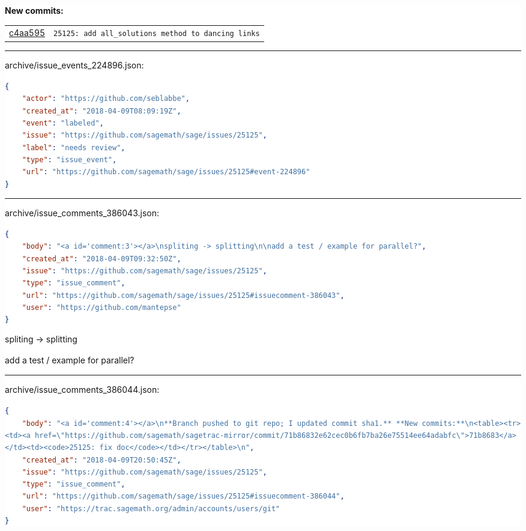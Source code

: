 <a id='comment:1'></a>
**New commits:**
<table><tr><td><a href="https://github.com/sagemath/sagetrac-mirror/commit/c4aa5950b532924fe9952f7b2ec8ecc42cef45be">c4aa595</a></td><td><code>25125: add all_solutions method to dancing links</code></td></tr></table>




---

archive/issue_events_224896.json:
```json
{
    "actor": "https://github.com/seblabbe",
    "created_at": "2018-04-09T08:09:19Z",
    "event": "labeled",
    "issue": "https://github.com/sagemath/sage/issues/25125",
    "label": "needs review",
    "type": "issue_event",
    "url": "https://github.com/sagemath/sage/issues/25125#event-224896"
}
```



---

archive/issue_comments_386043.json:
```json
{
    "body": "<a id='comment:3'></a>\nspliting -> splitting\n\nadd a test / example for parallel?",
    "created_at": "2018-04-09T09:32:50Z",
    "issue": "https://github.com/sagemath/sage/issues/25125",
    "type": "issue_comment",
    "url": "https://github.com/sagemath/sage/issues/25125#issuecomment-386043",
    "user": "https://github.com/mantepse"
}
```

<a id='comment:3'></a>
spliting -> splitting

add a test / example for parallel?



---

archive/issue_comments_386044.json:
```json
{
    "body": "<a id='comment:4'></a>\n**Branch pushed to git repo; I updated commit sha1.** **New commits:**\n<table><tr><td><a href=\"https://github.com/sagemath/sagetrac-mirror/commit/71b86832e62cec0b6fb7ba26e75514ee64adabfc\">71b8683</a></td><td><code>25125: fix doc</code></td></tr></table>\n",
    "created_at": "2018-04-09T20:50:45Z",
    "issue": "https://github.com/sagemath/sage/issues/25125",
    "type": "issue_comment",
    "url": "https://github.com/sagemath/sage/issues/25125#issuecomment-386044",
    "user": "https://trac.sagemath.org/admin/accounts/users/git"
}
```
